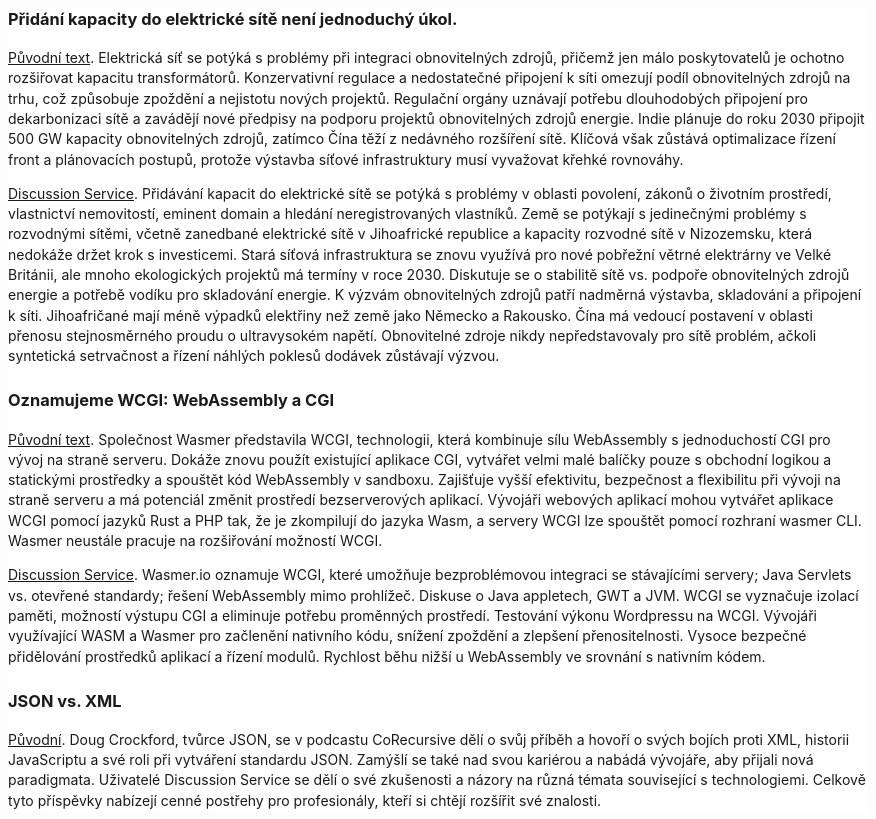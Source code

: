 ### Přidání kapacity do elektrické sítě není jednoduchý úkol.

[Původní text](https://www.economist.com/technology-quarterly/2023/04/05/adding-capacity-to-the-electricity-grid-is-not-a-simple-task).
Elektrická síť se potýká s problémy při integraci obnovitelných zdrojů, přičemž jen málo poskytovatelů je ochotno rozšiřovat kapacitu transformátorů. Konzervativní regulace a nedostatečné připojení k síti omezují podíl obnovitelných zdrojů na trhu, což způsobuje zpoždění a nejistotu nových projektů. Regulační orgány uznávají potřebu dlouhodobých připojení pro dekarbonizaci sítě a zavádějí nové předpisy na podporu projektů obnovitelných zdrojů energie. Indie plánuje do roku 2030 připojit 500 GW kapacity obnovitelných zdrojů, zatímco Čína těží z nedávného rozšíření sítě. Klíčová však zůstává optimalizace řízení front a plánovacích postupů, protože výstavba síťové infrastruktury musí vyvažovat křehké rovnováhy.

[Discussion Service](http://news.ycombinator.com/item?id=35463182).
Přidávání kapacit do elektrické sítě se potýká s problémy v oblasti povolení, zákonů o životním prostředí, vlastnictví nemovitostí, eminent domain a hledání neregistrovaných vlastníků. Země se potýkají s jedinečnými problémy s rozvodnými sítěmi, včetně zanedbané elektrické sítě v Jihoafrické republice a kapacity rozvodné sítě v Nizozemsku, která nedokáže držet krok s investicemi. Stará síťová infrastruktura se znovu využívá pro nové pobřežní větrné elektrárny ve Velké Británii, ale mnoho ekologických projektů má termíny v roce 2030. Diskutuje se o stabilitě sítě vs. podpoře obnovitelných zdrojů energie a potřebě vodíku pro skladování energie. K výzvám obnovitelných zdrojů patří nadměrná výstavba, skladování a připojení k síti. Jihoafričané mají méně výpadků elektřiny než země jako Německo a Rakousko. Čína má vedoucí postavení v oblasti přenosu stejnosměrného proudu o ultravysokém napětí. Obnovitelné zdroje nikdy nepředstavovaly pro sítě problém, ačkoli syntetická setrvačnost a řízení náhlých poklesů dodávek zůstávají výzvou.

### Oznamujeme WCGI: WebAssembly a CGI

[Původní text](https://wasmer.io/posts/announcing-wcgi).
Společnost Wasmer představila WCGI, technologii, která kombinuje sílu WebAssembly s jednoduchostí CGI pro vývoj na straně serveru. Dokáže znovu použít existující aplikace CGI, vytvářet velmi malé balíčky pouze s obchodní logikou a statickými prostředky a spouštět kód WebAssembly v sandboxu. Zajišťuje vyšší efektivitu, bezpečnost a flexibilitu při vývoji na straně serveru a má potenciál změnit prostředí bezserverových aplikací. Vývojáři webových aplikací mohou vytvářet aplikace WCGI pomocí jazyků Rust a PHP tak, že je zkompilují do jazyka Wasm, a servery WCGI lze spouštět pomocí rozhraní wasmer CLI. Wasmer neustále pracuje na rozšiřování možností WCGI.

[Discussion Service](http://news.ycombinator.com/item?id=35469276).
Wasmer.io oznamuje WCGI, které umožňuje bezproblémovou integraci se stávajícími servery; Java Servlets vs. otevřené standardy; řešení WebAssembly mimo prohlížeč. Diskuse o Java appletech, GWT a JVM. WCGI se vyznačuje izolací paměti, možností výstupu CGI a eliminuje potřebu proměnných prostředí. Testování výkonu Wordpressu na WCGI. Vývojáři využívající WASM a Wasmer pro začlenění nativního kódu, snížení zpoždění a zlepšení přenositelnosti. Vysoce bezpečné přidělování prostředků aplikací a řízení modulů. Rychlost běhu nižší u WebAssembly ve srovnání s nativním kódem.

### JSON vs. XML

[Původní](https://corecursive.com/json-vs-xml-douglas-crockford/#).
Doug Crockford, tvůrce JSON, se v podcastu CoRecursive dělí o svůj příběh a hovoří o svých bojích proti XML, historii JavaScriptu a své roli při vytváření standardu JSON. Zamýšlí se také nad svou kariérou a nabádá vývojáře, aby přijali nová paradigmata. Uživatelé Discussion Service se dělí o své zkušenosti a názory na různá témata související s technologiemi. Celkově tyto příspěvky nabízejí cenné postřehy pro profesionály, kteří si chtějí rozšířit své znalosti.
